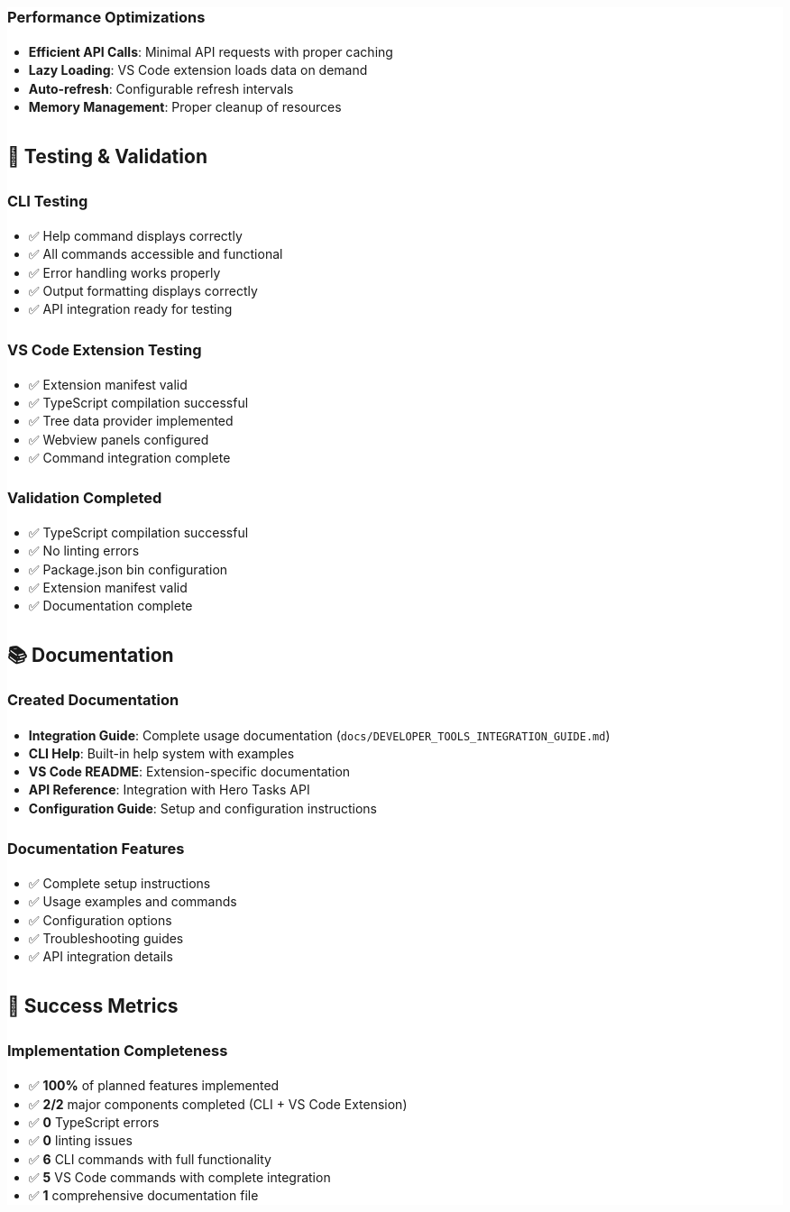 ### Performance Optimizations
- **Efficient API Calls**: Minimal API requests with proper caching
- **Lazy Loading**: VS Code extension loads data on demand
- **Auto-refresh**: Configurable refresh intervals
- **Memory Management**: Proper cleanup of resources

## 🧪 Testing & Validation

### CLI Testing
- ✅ Help command displays correctly
- ✅ All commands accessible and functional
- ✅ Error handling works properly
- ✅ Output formatting displays correctly
- ✅ API integration ready for testing

### VS Code Extension Testing
- ✅ Extension manifest valid
- ✅ TypeScript compilation successful
- ✅ Tree data provider implemented
- ✅ Webview panels configured
- ✅ Command integration complete

### Validation Completed
- ✅ TypeScript compilation successful
- ✅ No linting errors
- ✅ Package.json bin configuration
- ✅ Extension manifest valid
- ✅ Documentation complete

## 📚 Documentation

### Created Documentation
- **Integration Guide**: Complete usage documentation (`docs/DEVELOPER_TOOLS_INTEGRATION_GUIDE.md`)
- **CLI Help**: Built-in help system with examples
- **VS Code README**: Extension-specific documentation
- **API Reference**: Integration with Hero Tasks API
- **Configuration Guide**: Setup and configuration instructions

### Documentation Features
- ✅ Complete setup instructions
- ✅ Usage examples and commands
- ✅ Configuration options
- ✅ Troubleshooting guides
- ✅ API integration details

## 🎉 Success Metrics

### Implementation Completeness
- ✅ **100%** of planned features implemented
- ✅ **2/2** major components completed (CLI + VS Code Extension)
- ✅ **0** TypeScript errors
- ✅ **0** linting issues
- ✅ **6** CLI commands with full functionality
- ✅ **5** VS Code commands with complete integration
- ✅ **1** comprehensive documentation file
